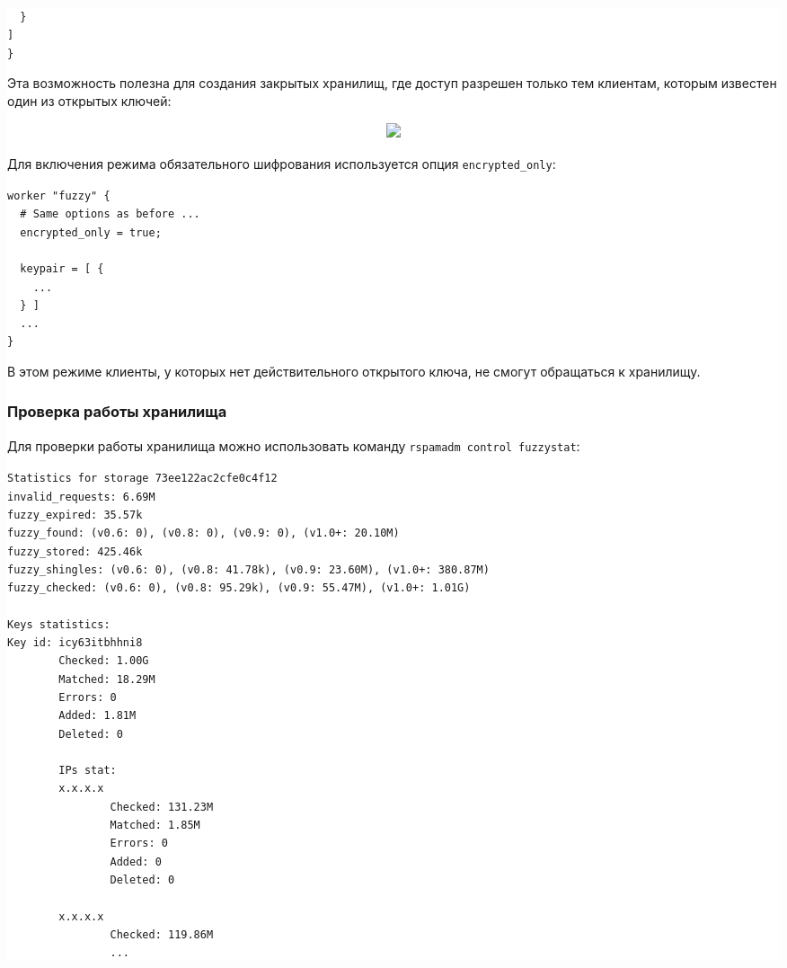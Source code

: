 ~~~hcl
  }
]
}
~~~

Эта возможность полезна для создания закрытых хранилищ, где доступ разрешен только тем клиентам, которым известен один из открытых ключей:

<center><img class="img-fluid" src="{{ site.baseurl }}/img/rspamd-fuzzy-3.png" width="75%"></center>

Для включения режима обязательного шифрования используется опция `encrypted_only`:

~~~hcl
worker "fuzzy" {
  # Same options as before ...
  encrypted_only = true;

  keypair = [ {
    ...
  } ]
  ...
}
~~~

В этом режиме клиенты, у которых нет действительного открытого ключа, не смогут обращаться к хранилищу.

### Проверка работы хранилища

Для проверки работы хранилища можно использовать команду `rspamadm control fuzzystat`:

```
Statistics for storage 73ee122ac2cfe0c4f12
invalid_requests: 6.69M
fuzzy_expired: 35.57k
fuzzy_found: (v0.6: 0), (v0.8: 0), (v0.9: 0), (v1.0+: 20.10M)
fuzzy_stored: 425.46k
fuzzy_shingles: (v0.6: 0), (v0.8: 41.78k), (v0.9: 23.60M), (v1.0+: 380.87M)
fuzzy_checked: (v0.6: 0), (v0.8: 95.29k), (v0.9: 55.47M), (v1.0+: 1.01G)

Keys statistics:
Key id: icy63itbhhni8
        Checked: 1.00G
        Matched: 18.29M
        Errors: 0
        Added: 1.81M
        Deleted: 0

        IPs stat:
        x.x.x.x
                Checked: 131.23M
                Matched: 1.85M
                Errors: 0
                Added: 0
                Deleted: 0

        x.x.x.x
                Checked: 119.86M
                ...
```
